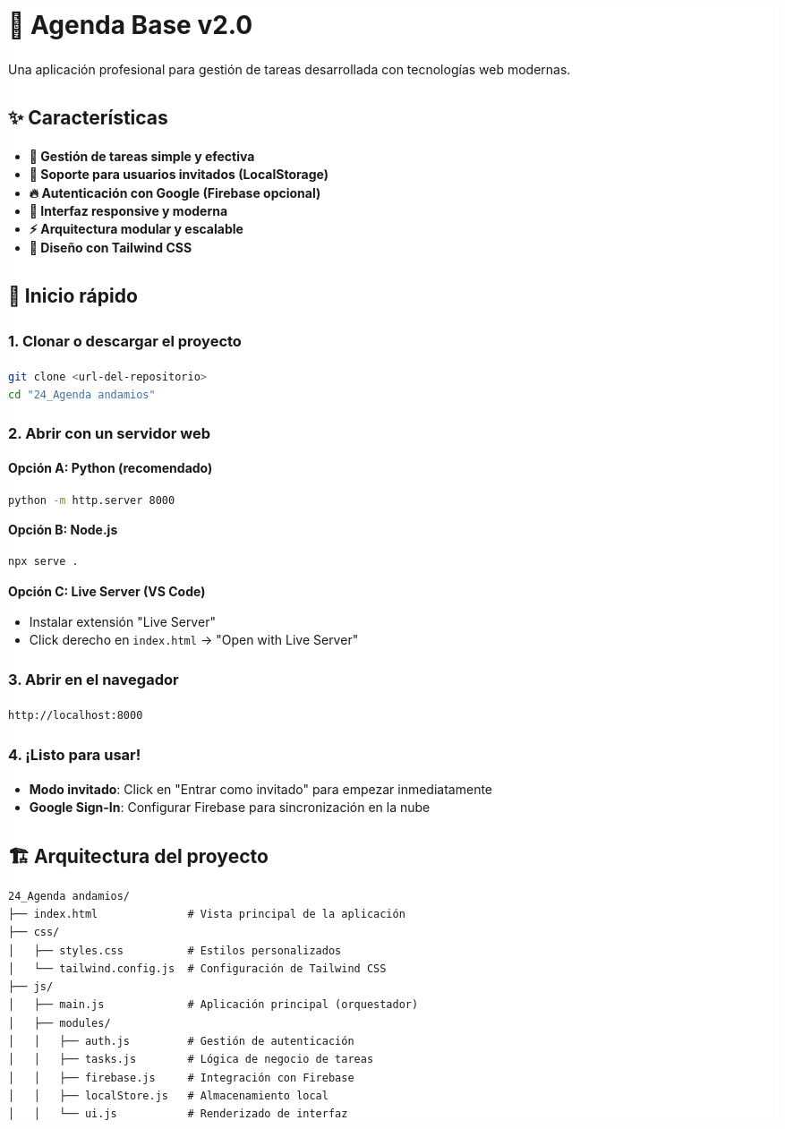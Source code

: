 # 📝 Agenda Base v2.0

Una aplicación profesional para gestión de tareas desarrollada con tecnologías web modernas.

## ✨ Características

- **🎯 Gestión de tareas simple y efectiva**
- **👤 Soporte para usuarios invitados (LocalStorage)**
- **🔥 Autenticación con Google (Firebase opcional)**
- **📱 Interfaz responsive y moderna**
- **⚡ Arquitectura modular y escalable**
- **🎨 Diseño con Tailwind CSS**

## 🚀 Inicio rápido

### 1. Clonar o descargar el proyecto

```bash
git clone <url-del-repositorio>
cd "24_Agenda andamios"
```

### 2. Abrir con un servidor web

**Opción A: Python (recomendado)**
```bash
python -m http.server 8000
```

**Opción B: Node.js**
```bash
npx serve .
```

**Opción C: Live Server (VS Code)**
- Instalar extensión "Live Server"
- Click derecho en `index.html` → "Open with Live Server"

### 3. Abrir en el navegador

```
http://localhost:8000
```

### 4. ¡Listo para usar!

- **Modo invitado**: Click en "Entrar como invitado" para empezar inmediatamente
- **Google Sign-In**: Configurar Firebase para sincronización en la nube

## 🏗️ Arquitectura del proyecto

```
24_Agenda andamios/
├── index.html              # Vista principal de la aplicación
├── css/
│   ├── styles.css          # Estilos personalizados
│   └── tailwind.config.js  # Configuración de Tailwind CSS
├── js/
│   ├── main.js             # Aplicación principal (orquestador)
│   ├── modules/
│   │   ├── auth.js         # Gestión de autenticación
│   │   ├── tasks.js        # Lógica de negocio de tareas
│   │   ├── firebase.js     # Integración con Firebase
│   │   ├── localStore.js   # Almacenamiento local
│   │   └── ui.js           # Renderizado de interfaz
```